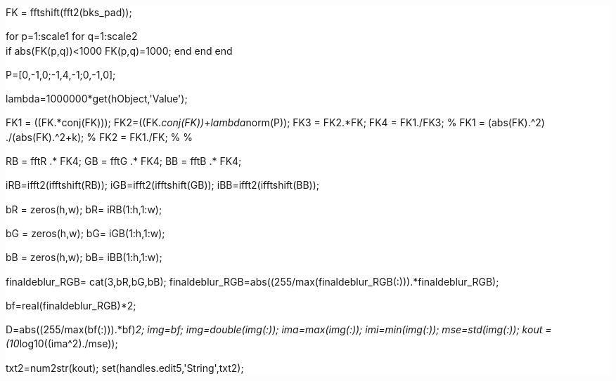 FK = fftshift(fft2(bks_pad));

for p=1:scale1
    for q=1:scale2  
        if abs(FK(p,q))<1000
            FK(p,q)=1000;
        end
    end
end


P=[0,-1,0;-1,4,-1;0,-1,0];


lambda=1000000*get(hObject,'Value');

FK1 = ((FK.*conj(FK)));
FK2=((FK.*conj(FK))+lambda*norm(P)); 
FK3 = FK2.*FK;
FK4 = FK1./FK3;
% FK1 = (abs(FK).^2) ./(abs(FK).^2+k); 
% FK2 = FK1./FK;
% 
% 

RB = fftR .* FK4;
GB = fftG .* FK4;
BB = fftB .* FK4;


iRB=ifft2(ifftshift(RB));
iGB=ifft2(ifftshift(GB));
iBB=ifft2(ifftshift(BB));

bR = zeros(h,w);
bR= iRB(1:h,1:w);

bG = zeros(h,w);
bG= iGB(1:h,1:w);

bB = zeros(h,w);
bB= iBB(1:h,1:w);

finaldeblur_RGB= cat(3,bR,bG,bB);
finaldeblur_RGB=abs((255/max(finaldeblur_RGB(:))).*finaldeblur_RGB);

bf=real(finaldeblur_RGB)*2;

D=abs((255/max(bf(:))).*bf)*2;
img=bf;
img=double(img(:));
ima=max(img(:));
imi=min(img(:));
mse=std(img(:));
kout = (10*log10((ima^2)./mse));

txt2=num2str(kout);
set(handles.edit5,'String',txt2);
